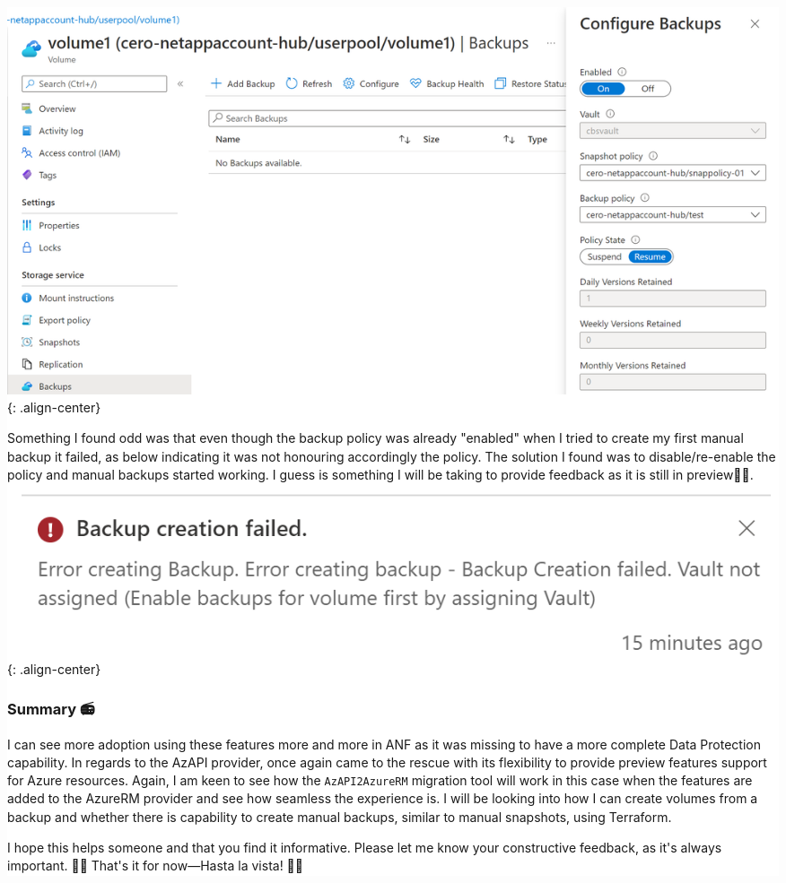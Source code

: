 ![image-center](/assets\images\Blog\2022-08-24\volbackup.png){: .align-center}


Something I found odd was that even though the backup policy was already "enabled" when I tried to create my first manual backup it failed, as below indicating it was not honouring accordingly the policy. The solution I found was to disable/re-enable the policy and manual backups started working. I guess is something I will be taking to provide feedback as it is still in preview😶‍🌫️.
![image-center](/assets\images\Blog\2022-08-24\failure.png){: .align-center}

### Summary 📻
I can see more adoption using these features more and more in ANF as it was missing to have a more complete Data Protection capability. In regards to the AzAPI provider, once again came to the rescue with its flexibility to provide preview features support for Azure resources. Again, I am keen to see how the `AzAPI2AzureRM` migration tool will work in this case when the features are added to the AzureRM provider and see how seamless the experience is. I will be looking into how I can create volumes from a backup and whether there is capability to create manual backups, similar to manual snapshots, using Terraform.

I hope this helps someone and that you find it informative. Please let me know your constructive feedback, as it's always important. 🕵️‍♂️ That's it for now—Hasta la vista! 🐱‍🏍
